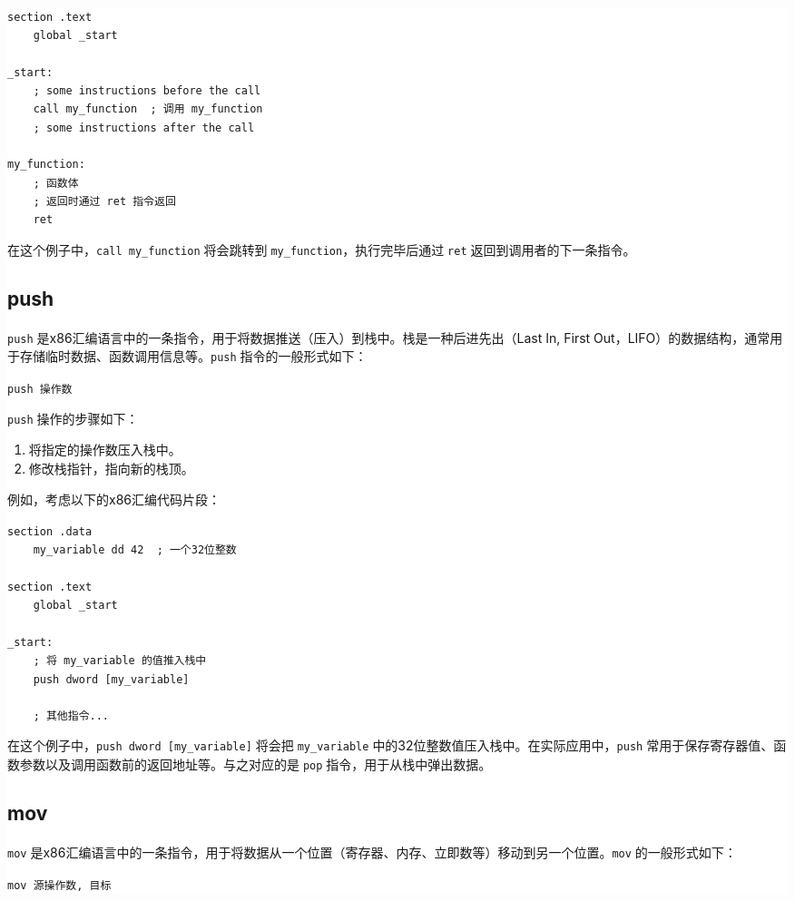 ```assembly
section .text
    global _start

_start:
    ; some instructions before the call
    call my_function  ; 调用 my_function
    ; some instructions after the call

my_function:
    ; 函数体
    ; 返回时通过 ret 指令返回
    ret
```

在这个例子中，`call my_function` 将会跳转到 `my_function`，执行完毕后通过 `ret` 返回到调用者的下一条指令。

## push

`push` 是x86汇编语言中的一条指令，用于将数据推送（压入）到栈中。栈是一种后进先出（Last In, First Out，LIFO）的数据结构，通常用于存储临时数据、函数调用信息等。`push` 指令的一般形式如下：

```assembly
push 操作数
```

`push` 操作的步骤如下：

1. 将指定的操作数压入栈中。
2. 修改栈指针，指向新的栈顶。

例如，考虑以下的x86汇编代码片段：

```assembly
section .data
    my_variable dd 42  ; 一个32位整数

section .text
    global _start

_start:
    ; 将 my_variable 的值推入栈中
    push dword [my_variable]

    ; 其他指令...
```

在这个例子中，`push dword [my_variable]` 将会把 `my_variable` 中的32位整数值压入栈中。在实际应用中，`push` 常用于保存寄存器值、函数参数以及调用函数前的返回地址等。与之对应的是 `pop` 指令，用于从栈中弹出数据。

## mov

`mov` 是x86汇编语言中的一条指令，用于将数据从一个位置（寄存器、内存、立即数等）移动到另一个位置。`mov` 的一般形式如下：

```assembly
mov 源操作数, 目标 
```
